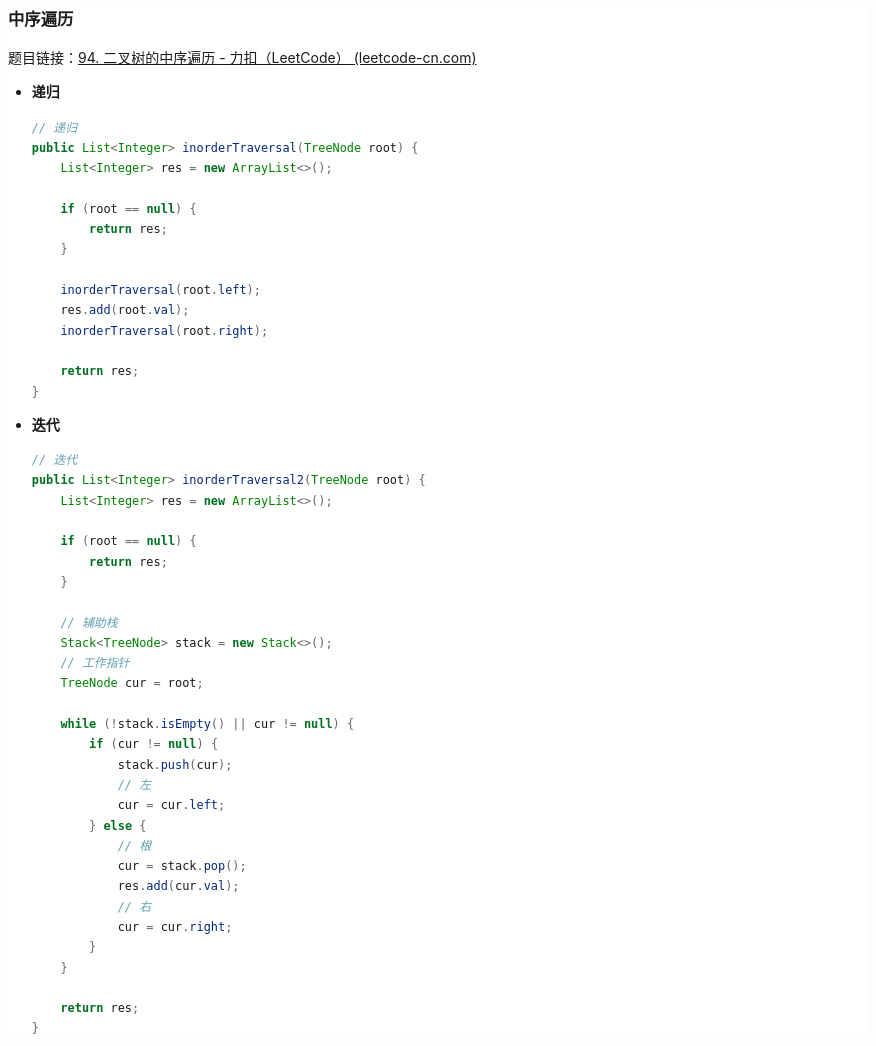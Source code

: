 ### 中序遍历

题目链接：[94. 二叉树的中序遍历 - 力扣（LeetCode） (leetcode-cn.com)](https://leetcode-cn.com/problems/binary-tree-inorder-traversal/)

- **递归**
  
  ```java
  // 递归
  public List<Integer> inorderTraversal(TreeNode root) {
      List<Integer> res = new ArrayList<>();
  
      if (root == null) {
          return res;
      }
  
      inorderTraversal(root.left);
      res.add(root.val);
      inorderTraversal(root.right);
  
      return res;
  }
  ```

- **迭代**
  
  ```java
  // 迭代
  public List<Integer> inorderTraversal2(TreeNode root) {
      List<Integer> res = new ArrayList<>();
  
      if (root == null) {
          return res;
      }
  
      // 辅助栈
      Stack<TreeNode> stack = new Stack<>();
      // 工作指针
      TreeNode cur = root;
  
      while (!stack.isEmpty() || cur != null) {
          if (cur != null) {
              stack.push(cur);
              // 左
              cur = cur.left;
          } else {
              // 根
              cur = stack.pop();
              res.add(cur.val);
              // 右
              cur = cur.right;
          }
      }
  
      return res;
  }
  ```
